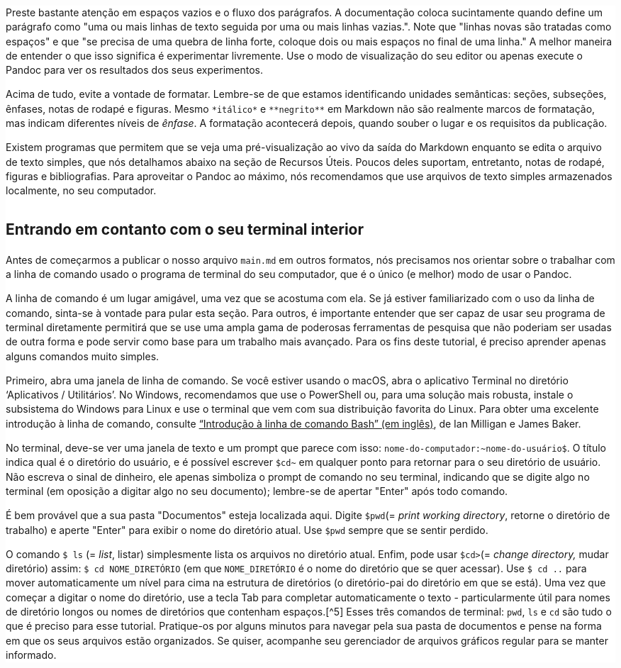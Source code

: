 Preste bastante atenção em espaços vazios e o fluxo dos parágrafos. A documentação coloca sucintamente quando define um parágrafo como "uma ou mais linhas de texto seguida por uma ou mais linhas vazias.". Note que "linhas novas são tratadas como espaços" e que "se precisa de uma quebra de linha forte, coloque dois ou mais espaços no final de uma linha." A melhor maneira de entender o que isso significa é experimentar livremente. Use o modo de visualização do seu editor ou apenas execute o Pandoc para ver os resultados dos seus experimentos.  

Acima de tudo, evite a vontade de formatar. Lembre-se de que estamos identificando unidades semânticas: seções, subseções, ênfases, notas de rodapé e figuras. Mesmo `*itálico*`  e  `**negrito**` em Markdown não são realmente marcos de formatação, mas indicam diferentes níveis de *ênfase*. A formatação acontecerá depois, quando souber o lugar e os requisitos da publicação. 

Existem programas que permitem que se veja uma pré-visualização ao vivo da saída do Markdown enquanto se edita o arquivo de texto simples, que nós detalhamos abaixo na seção de Recursos Úteis. Poucos deles suportam, entretanto, notas de rodapé, figuras e bibliografias. Para aproveitar o Pandoc ao máximo, nós recomendamos que use arquivos de texto simples armazenados localmente, no seu computador. 

## Entrando em contanto com o seu terminal interior 

Antes de começarmos a publicar o nosso arquivo `main.md` em outros formatos, nós precisamos nos orientar sobre o trabalhar com a linha de comando usado o programa de terminal do seu computador, que é o único (e melhor) modo de usar o Pandoc. 

A linha de comando é um lugar amigável, uma vez que se acostuma com ela. Se já estiver familiarizado com o uso da linha de comando, sinta-se à vontade para pular esta seção. Para outros, é importante entender que ser capaz de usar seu programa de terminal diretamente permitirá que se use uma ampla gama de poderosas ferramentas de pesquisa que não poderiam ser usadas de outra forma e pode servir como base para um trabalho mais avançado. Para os fins deste tutorial, é preciso aprender apenas alguns comandos muito simples.

Primeiro, abra uma janela de linha de comando. Se você estiver usando o macOS, abra o aplicativo Terminal no diretório ‘Aplicativos / Utilitários’. No Windows, recomendamos que use o PowerShell ou, para uma solução mais robusta, instale o subsistema do Windows para Linux e use o terminal que vem com sua distribuição favorita do Linux. Para obter uma excelente introdução à linha de comando, consulte [“Introdução à linha de comando Bash” (em inglês)](https://programminghistorian.org/en/lessons/intro-to-bash), de Ian Milligan e James Baker.  

No terminal, deve-se ver uma janela de texto e um prompt que parece com isso: `nome-do-computador:~nome-do-usuário$`. O título indica qual é o diretório do usuário, e é possível escrever `$cd~` em qualquer ponto para retornar para o seu diretório de usuário. Não escreva o sinal de dinheiro, ele apenas simboliza o prompt de comando no seu terminal, indicando que se digite algo no terminal (em oposição a digitar algo no seu documento); lembre-se de apertar "Enter" após todo comando. 

É bem provável que a sua pasta "Documentos" esteja localizada aqui. Digite `$pwd`(= _print working directory_, retorne o diretório de trabalho) e aperte "Enter" para exibir o nome do diretório atual. Use `$pwd` sempre que se sentir perdido. 

O comando `$ ls` (= _list_, listar) simplesmente lista os arquivos no diretório atual. Enfim, pode usar `$cd>`(= _change directory,_ mudar diretório) assim: `$ cd NOME_DIRETÓRIO` (em que `NOME_DIRETÓRIO` é o nome do diretório que se quer acessar). Use `$ cd ..` para mover automaticamente um nível para cima na estrutura de diretórios (o diretório-pai do diretório em que se está). Uma vez que começar a digitar o nome do diretório, use a tecla Tab para completar automaticamente o texto - particularmente útil para nomes de diretório longos ou nomes de diretórios que contenham espaços.[^5]
Esses três comandos de terminal: `pwd`, `ls` e `cd` são tudo o que é preciso para esse tutorial. Pratique-os por alguns minutos para navegar pela sua pasta de documentos e pense na forma em que os seus arquivos estão organizados. Se quiser, acompanhe seu gerenciador de arquivos gráficos regular para se manter informado.


[^1]: Essa é a minha primeira nota no pé da página! E um [link](https://www.eff.org/).
[^1]: Essa é a minha primeira nota no pé da página! E um [link](https://www.eff.org/).